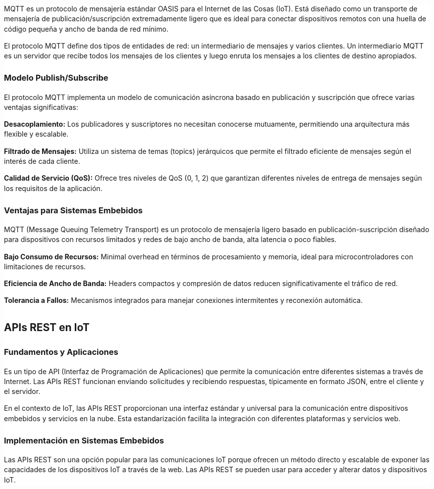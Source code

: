 MQTT es un protocolo de mensajería estándar OASIS para el Internet de las Cosas (IoT). Está diseñado como un transporte de mensajería de publicación/suscripción extremadamente ligero que es ideal para conectar dispositivos remotos con una huella de código pequeña y ancho de banda de red mínimo.

El protocolo MQTT define dos tipos de entidades de red: un intermediario de mensajes y varios clientes. Un intermediario MQTT es un servidor que recibe todos los mensajes de los clientes y luego enruta los mensajes a los clientes de destino apropiados.

### Modelo Publish/Subscribe

El protocolo MQTT implementa un modelo de comunicación asíncrona basado en publicación y suscripción que ofrece varias ventajas significativas:

**Desacoplamiento:** Los publicadores y suscriptores no necesitan conocerse mutuamente, permitiendo una arquitectura más flexible y escalable.

**Filtrado de Mensajes:** Utiliza un sistema de temas (topics) jerárquicos que permite el filtrado eficiente de mensajes según el interés de cada cliente.

**Calidad de Servicio (QoS):** Ofrece tres niveles de QoS (0, 1, 2) que garantizan diferentes niveles de entrega de mensajes según los requisitos de la aplicación.

### Ventajas para Sistemas Embebidos

MQTT (Message Queuing Telemetry Transport) es un protocolo de mensajería ligero basado en publicación-suscripción diseñado para dispositivos con recursos limitados y redes de bajo ancho de banda, alta latencia o poco fiables.

**Bajo Consumo de Recursos:** Minimal overhead en términos de procesamiento y memoria, ideal para microcontroladores con limitaciones de recursos.

**Eficiencia de Ancho de Banda:** Headers compactos y compresión de datos reducen significativamente el tráfico de red.

**Tolerancia a Fallos:** Mecanismos integrados para manejar conexiones intermitentes y reconexión automática.

## APIs REST en IoT

### Fundamentos y Aplicaciones

Es un tipo de API (Interfaz de Programación de Aplicaciones) que permite la comunicación entre diferentes sistemas a través de Internet. Las APIs REST funcionan enviando solicitudes y recibiendo respuestas, típicamente en formato JSON, entre el cliente y el servidor.

En el contexto de IoT, las APIs REST proporcionan una interfaz estándar y universal para la comunicación entre dispositivos embebidos y servicios en la nube. Esta estandarización facilita la integración con diferentes plataformas y servicios web.

### Implementación en Sistemas Embebidos

Las APIs REST son una opción popular para las comunicaciones IoT porque ofrecen un método directo y escalable de exponer las capacidades de los dispositivos IoT a través de la web. Las APIs REST se pueden usar para acceder y alterar datos y dispositivos IoT.
